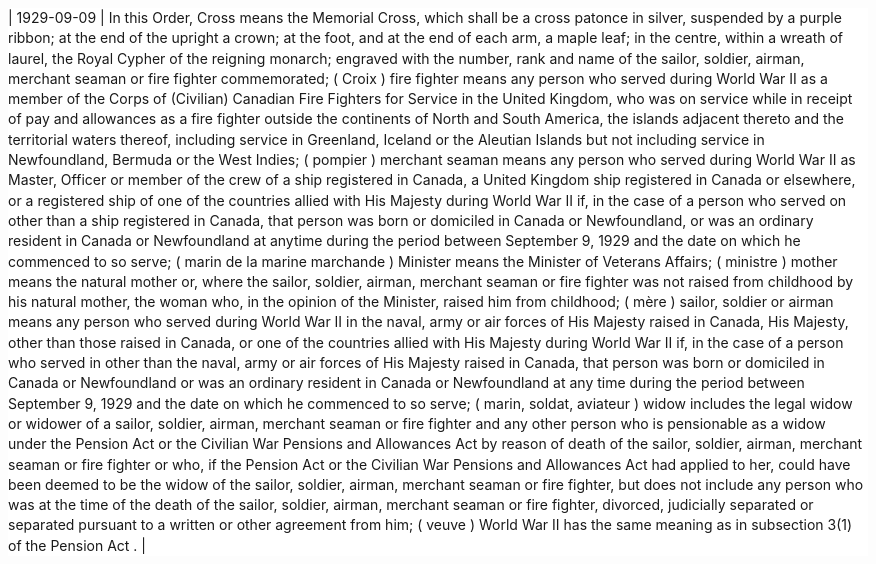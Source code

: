| 1929-09-09 | In this Order, Cross  means the Memorial Cross, which shall be a cross patonce in silver, suspended by a purple ribbon; at the end of the upright a crown; at the foot, and at the end of each arm, a maple leaf; in the centre, within a wreath of laurel, the Royal Cypher of the reigning monarch; engraved with the number, rank and name of the sailor, soldier, airman, merchant seaman or fire fighter commemorated; ( Croix ) fire fighter  means any person who served during World War II as a member of the Corps of (Civilian) Canadian Fire Fighters for Service in the United Kingdom, who was on service while in receipt of pay and allowances as a fire fighter outside the continents of North and South America, the islands adjacent thereto and the territorial waters thereof, including service in Greenland, Iceland or the Aleutian Islands but not including service in Newfoundland, Bermuda or the West Indies; ( pompier ) merchant seaman  means any person who served during World War II as Master, Officer or member of the crew of a ship registered in Canada, a United Kingdom ship registered in Canada or elsewhere, or a registered ship of one of the countries allied with His Majesty during World War II if, in the case of a person who served on other than a ship registered in Canada, that person was born or domiciled in Canada or Newfoundland, or was an ordinary resident in Canada or Newfoundland at anytime during the period between September 9, 1929 and the date on which he commenced to so serve; ( marin de la marine marchande ) Minister  means the Minister of Veterans Affairs; ( ministre ) mother  means the natural mother or, where the sailor, soldier, airman, merchant seaman or fire fighter was not raised from childhood by his natural mother, the woman who, in the opinion of the Minister, raised him from childhood; ( mère ) sailor, soldier or airman  means any person who served during World War II in the naval, army or air forces of His Majesty raised in Canada, His Majesty, other than those raised in Canada, or one of the countries allied with His Majesty during World War II if, in the case of a person who served in other than the naval, army or air forces of His Majesty raised in Canada, that person was born or domiciled in Canada or Newfoundland or was an ordinary resident in Canada or Newfoundland at any time during the period between September 9, 1929 and the date on which he commenced to so serve; ( marin, soldat, aviateur ) widow  includes the legal widow or widower of a sailor, soldier, airman, merchant seaman or fire fighter and any other person who is pensionable as a widow under the  Pension Act  or the  Civilian War Pensions and Allowances Act  by reason of death of the sailor, soldier, airman, merchant seaman or fire fighter or who, if the  Pension Act  or the  Civilian War Pensions and Allowances Act  had applied to her, could have been deemed to be the widow of the sailor, soldier, airman, merchant seaman or fire fighter, but does not include any person who was at the time of the death of the sailor, soldier, airman, merchant seaman or fire fighter, divorced, judicially separated or separated pursuant to a written or other agreement from him; ( veuve ) World War II  has the same meaning as in subsection 3(1) of the  Pension Act . |


